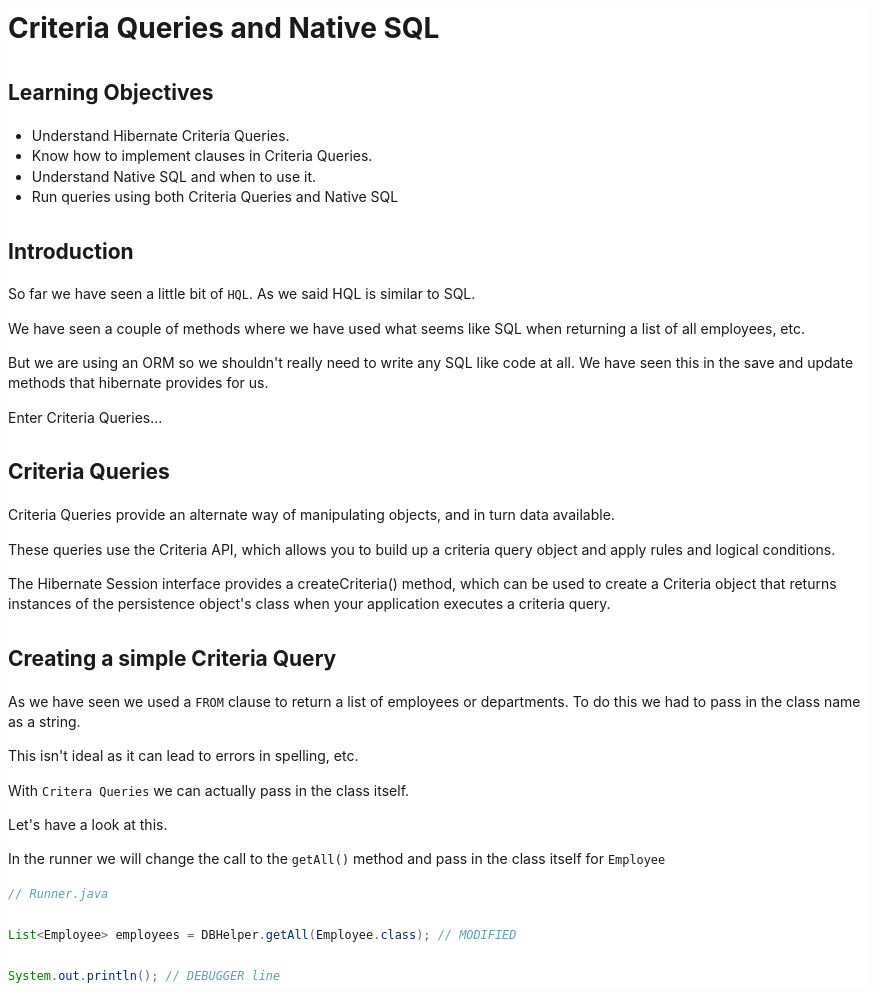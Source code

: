 # Criteria Queries and Native SQL

## Learning Objectives

- Understand Hibernate Criteria Queries.
- Know how to implement clauses in Criteria Queries.
- Understand Native SQL and when to use it.
- Run queries using both Criteria Queries and Native SQL

## Introduction

So far we have seen a little bit of `HQL`. As we said HQL is similar to SQL.

We have seen a couple of methods where we have used what seems like SQL when returning a list of all employees, etc.

But we are using an ORM so we shouldn't really need to write any SQL like code at all. We have seen this in the save and update methods that hibernate provides for us.

Enter Criteria Queries...

## Criteria Queries

Criteria Queries provide an alternate way of manipulating objects, and in turn data available.

These queries use the Criteria API, which allows you to build up a criteria query object and apply rules and logical conditions.

The Hibernate Session interface provides a createCriteria() method, which can be used to create a Criteria object that returns instances of the persistence object's class when your application executes a criteria query.

## Creating a simple Criteria Query

As we have seen we used a `FROM` clause to return a list of employees or departments. To do this we had to pass in the class name as a string.

This isn't ideal as it can lead to errors in spelling, etc.

With `Critera Queries` we can actually pass in the class itself.

Let's have a look at this.

In the runner we will change the call to the `getAll()` method and pass in the class itself for `Employee`


```java
// Runner.java

List<Employee> employees = DBHelper.getAll(Employee.class); // MODIFIED

System.out.println(); // DEBUGGER line
```
